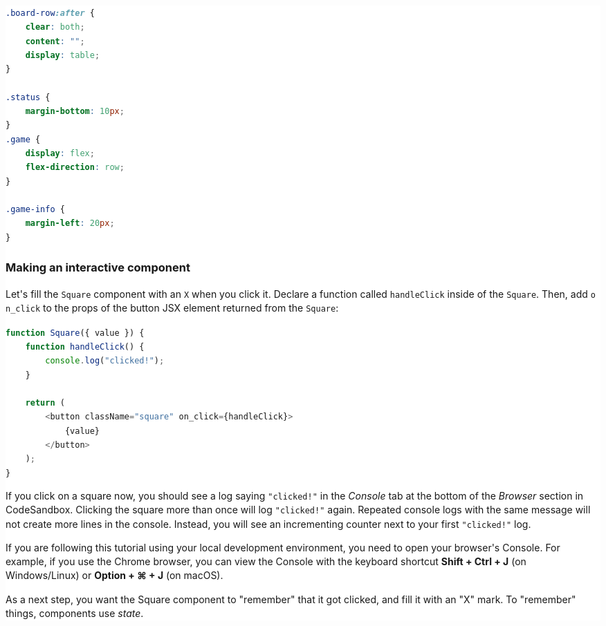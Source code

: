```css
.board-row:after {
	clear: both;
	content: "";
	display: table;
}

.status {
	margin-bottom: 10px;
}
.game {
	display: flex;
	flex-direction: row;
}

.game-info {
	margin-left: 20px;
}
```

### Making an interactive component

Let's fill the `Square` component with an `X` when you click it. Declare a function called `handleClick` inside of the `Square`. Then, add `on_click` to the props of the button JSX element returned from the `Square`:

```js
function Square({ value }) {
	function handleClick() {
		console.log("clicked!");
	}

	return (
		<button className="square" on_click={handleClick}>
			{value}
		</button>
	);
}
```

If you click on a square now, you should see a log saying `"clicked!"` in the _Console_ tab at the bottom of the _Browser_ section in CodeSandbox. Clicking the square more than once will log `"clicked!"` again. Repeated console logs with the same message will not create more lines in the console. Instead, you will see an incrementing counter next to your first `"clicked!"` log.

<Note>

If you are following this tutorial using your local development environment, you need to open your browser's Console. For example, if you use the Chrome browser, you can view the Console with the keyboard shortcut **Shift + Ctrl + J** (on Windows/Linux) or **Option + ⌘ + J** (on macOS).

</Note>

As a next step, you want the Square component to "remember" that it got clicked, and fill it with an "X" mark. To "remember" things, components use _state_.
